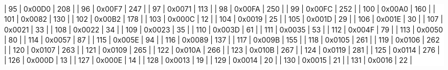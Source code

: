 |      95 | 0x00D0      |         208 |
|      96 | 0x00F7      |         247 |
|      97 | 0x0071      |         113 |
|      98 | 0x00FA      |         250 |
|      99 | 0x00FC      |         252 |
|     100 | 0x00A0      |         160 |
|     101 | 0x0082      |         130 |
|     102 | 0x00B2      |         178 |
|     103 | 0x000C      |          12 |
|     104 | 0x0019      |          25 |
|     105 | 0x001D      |          29 |
|     106 | 0x001E      |          30 |
|     107 | 0x0021      |          33 |
|     108 | 0x0022      |          34 |
|     109 | 0x0023      |          35 |
|     110 | 0x003D      |          61 |
|     111 | 0x0035      |          53 |
|     112 | 0x004F      |          79 |
|     113 | 0x0050      |          80 |
|     114 | 0x0057      |          87 |
|     115 | 0x005E      |          94 |
|     116 | 0x0089      |         137 |
|     117 | 0x009B      |         155 |
|     118 | 0x0105      |         261 |
|     119 | 0x0106      |         262 |
|     120 | 0x0107      |         263 |
|     121 | 0x0109      |         265 |
|     122 | 0x010A      |         266 |
|     123 | 0x010B      |         267 |
|     124 | 0x0119      |         281 |
|     125 | 0x0114      |         276 |
|     126 | 0x000D      |          13 |
|     127 | 0x000E      |          14 |
|     128 | 0x0013      |          19 |
|     129 | 0x0014      |          20 |
|     130 | 0x0015      |          21 |
|     131 | 0x0016      |          22 |